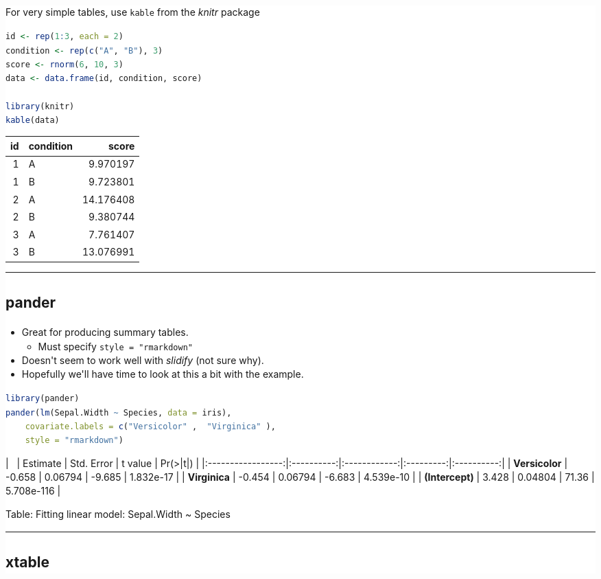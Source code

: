 For very simple tables, use `kable` from the *knitr* package


```r
id <- rep(1:3, each = 2)
condition <- rep(c("A", "B"), 3)
score <- rnorm(6, 10, 3)
data <- data.frame(id, condition, score)

library(knitr)
kable(data)
```



| id|condition |     score|
|--:|:---------|---------:|
|  1|A         |  9.970197|
|  1|B         |  9.723801|
|  2|A         | 14.176408|
|  2|B         |  9.380744|
|  3|A         |  7.761407|
|  3|B         | 13.076991|

----
## pander

* Great for producing summary tables.
    + Must specify `style = "rmarkdown"`
* Doesn't seem to work well with *slidify* (not sure why).
* Hopefully we'll have time to look at this a bit with the example.


```r
library(pander)
pander(lm(Sepal.Width ~ Species, data = iris), 
    covariate.labels = c("Versicolor" ,  "Virginica" ), 
    style = "rmarkdown")
```



|      &nbsp;       |  Estimate  |  Std. Error  |  t value  |  Pr(>|t|)  |
|:-----------------:|:----------:|:------------:|:---------:|:----------:|
|  **Versicolor**   |   -0.658   |   0.06794    |  -9.685   | 1.832e-17  |
|   **Virginica**   |   -0.454   |   0.06794    |  -6.683   | 4.539e-10  |
|  **(Intercept)**  |   3.428    |   0.04804    |   71.36   | 5.708e-116 |

Table: Fitting linear model: Sepal.Width ~ Species

----
## xtable
